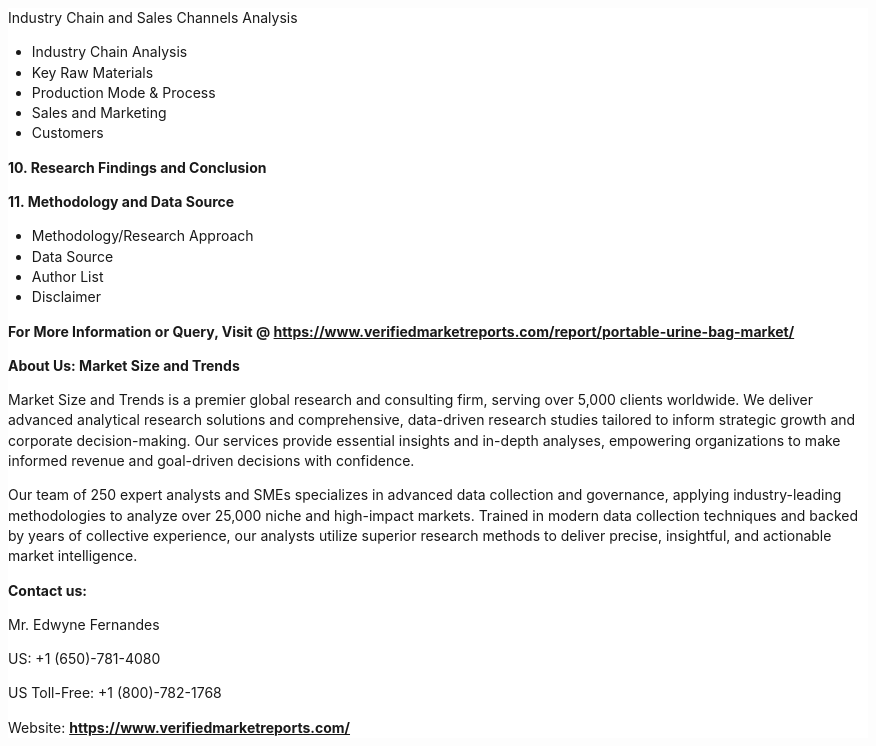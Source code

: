Industry Chain and Sales Channels Analysis</strong></p><ul><li>Industry Chain Analysis</li><li>Key Raw Materials</li><li>Production Mode &amp; Process</li><li>Sales and Marketing</li><li>Customers</li></ul><p><strong>10. Research Findings and Conclusion</strong></p><p><strong>11. Methodology and Data Source</strong></p><ul><li>Methodology/Research Approach</li><li>Data Source</li><li>Author List</li><li>Disclaimer</li></ul></p><p><strong>For More Information or Query, Visit @ <a href="https://www.verifiedmarketreports.com/report/portable-urine-bag-market/">https://www.verifiedmarketreports.com/report/portable-urine-bag-market/</a></strong></p><p><strong>About Us: Market Size and Trends</strong></p><p>Market Size and Trends is a premier global research and consulting firm, serving over 5,000 clients worldwide. We deliver advanced analytical research solutions and comprehensive, data-driven research studies tailored to inform strategic growth and corporate decision-making. Our services provide essential insights and in-depth analyses, empowering organizations to make informed revenue and goal-driven decisions with confidence.</p><p>Our team of 250 expert analysts and SMEs specializes in advanced data collection and governance, applying industry-leading methodologies to analyze over 25,000 niche and high-impact markets. Trained in modern data collection techniques and backed by years of collective experience, our analysts utilize superior research methods to deliver precise, insightful, and actionable market intelligence.</p><p><strong>Contact us:</strong></p><p>Mr. Edwyne Fernandes</p><p>US: +1 (650)-781-4080</p><p>US Toll-Free: +1 (800)-782-1768</p><p>Website: <strong><a href="https://www.verifiedmarketreports.com/">https://www.verifiedmarketreports.com/</a></strong></p>
